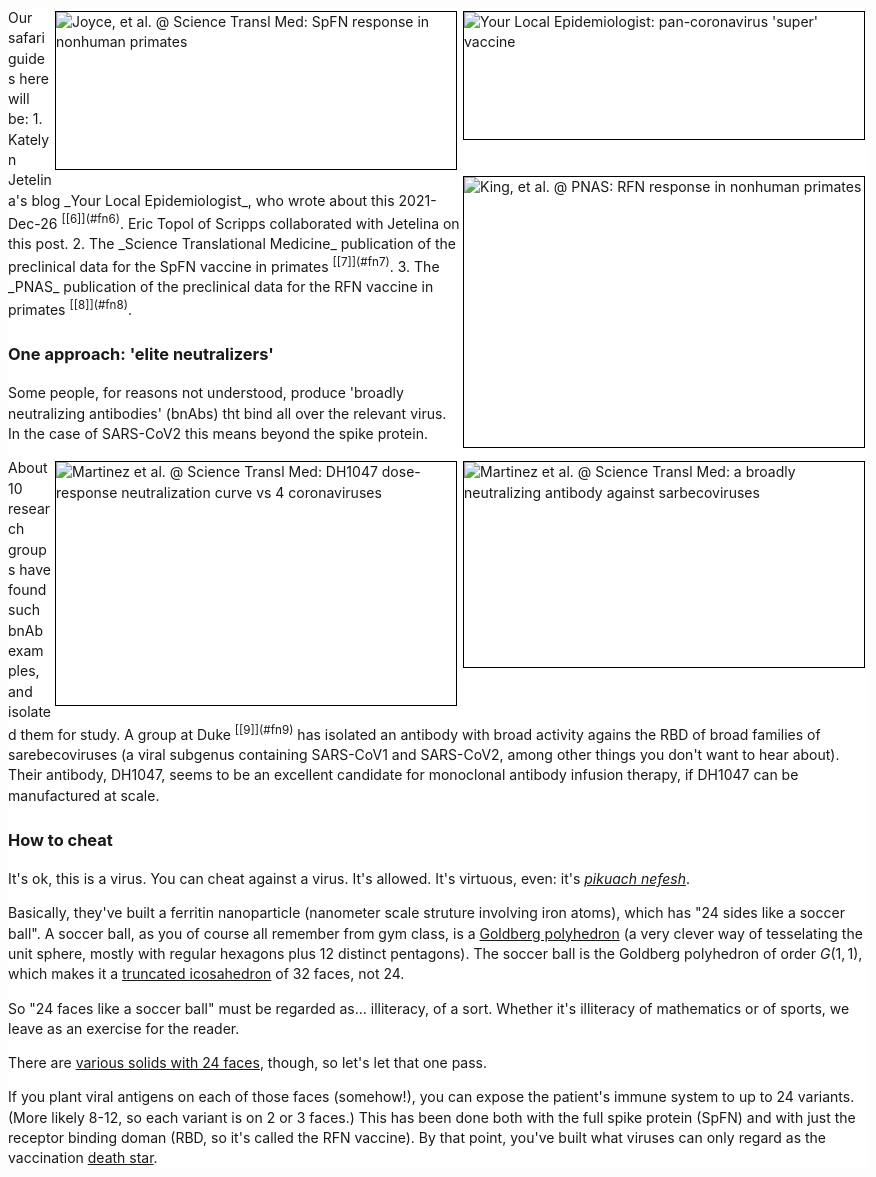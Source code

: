 <img src="{{ site.baseurl }}/images/2022-01-26-pancoronavirus-vaccines-yle.jpg" width="400" height="127" alt="Your Local Epidemiologist: pan-coronavirus 'super' vaccine" title="Your Local Epidemiologist: pan-coronavirus 'super' vaccine" style="float: right; margin: 3px 3px 3px 3px; border: 1px solid #000000;">
<img src="{{ site.baseurl }}/images/2022-01-26-pancoronavirus-vaccines-science.jpg" width="400" height="157" alt="Joyce, et al. @ Science Transl Med: SpFN response in nonhuman primates" title="Joyce, et al. @ Science Transl Med: SpFN response in nonhuman primates" style="float: right; margin: 3px 3px 3px 3px; border: 1px solid #000000;">
<img src="{{ site.baseurl }}/images/2022-01-26-pancoronavirus-vaccines-pnas.jpg" width="400" height="270" alt="King, et al. @ PNAS: RFN response in nonhuman primates" title="King, et al. @ PNAS: RFN response in nonhuman primates" style="float: right; margin: 3px 3px 3px 3px; border: 1px solid #000000;">
Our safari guides here will be:  
1. Katelyn Jetelina's blog _Your Local Epidemiologist_, who wrote about this 
   2021-Dec-26 <sup id="fn6a">[[6]](#fn6)</sup>.  Eric Topol of Scripps collaborated with
   Jetelina on this post.  
2. The _Science Translational Medicine_ publication of the preclinical data for the SpFN vaccine in 
   primates <sup id="fn7a">[[7]](#fn7)</sup>.  
3. The _PNAS_ publication of the preclinical data for the RFN vaccine in 
   primates <sup id="fn8a">[[8]](#fn8)</sup>.  

### One approach: 'elite neutralizers'  

Some people, for reasons not understood, produce 'broadly neutralizing antibodies' (bnAbs)
tht bind all over the relevant virus.  In the case of SARS-CoV2 this means beyond the
spike protein.  

<img src="{{ site.baseurl }}/images/2022-01-26-pancoronavirus-vaccines-stm.jpg" width="400" height="205" alt="Martinez et al. @ Science Transl Med: a broadly neutralizing antibody against sarbecoviruses" title="Martinez et al. @ Science Transl Med: a broadly neutralizing antibody against sarbecoviruses" style="float: right; margin: 3px 3px 3px 3px; border: 1px solid #000000;">
<img src="{{ site.baseurl }}/images/2022-01-26-pancoronavirus-vaccines-stm-fig1e.jpg" width="400" height="243" alt="Martinez et al. @ Science Transl Med: DH1047 dose-response neutralization curve vs 4 coronaviruses" title="Martinez et al. @ Science Transl Med: DH1047 dose-response neutralization curve vs 4 coronaviruses" style="float: right; margin: 3px 3px 3px 3px; border: 1px solid #000000;">
About 10 research groups have found such bnAb examples, and isolated them for study.  A
group at Duke <sup id="fn9a">[[9]](#fn9)</sup> has isolated an antibody with broad
activity agains the RBD of broad families of sarebecoviruses (a viral subgenus containing
SARS-CoV1 and SARS-CoV2, among other things you don't want to hear about).  Their
antibody, DH1047, seems to be an excellent candidate for monoclonal antibody infusion
therapy, if DH1047 can be manufactured at scale.  


### How to cheat  

It's ok, this is a virus.  You can cheat against a virus.  It's allowed.  It's virtuous,
even: it's [_pikuach nefesh_](https://en.wikipedia.org/wiki/Pikuach_nefesh).  

Basically, they've built a ferritin nanoparticle (nanometer scale struture involving iron
atoms), which has "24 sides like a soccer ball".  A soccer ball, as you of course all
remember from gym class, is a
[Goldberg polyhedron](https://en.wikipedia.org/wiki/Goldberg_polyhedron) (a very clever
way of tesselating the unit sphere, mostly with regular hexagons plus 12 distinct
pentagons).  The soccer ball is the Goldberg polyhedron of order $G(1, 1)$, which makes it
a [truncated icosahedron](https://en.wikipedia.org/wiki/Truncated_icosahedron) of 32
faces, not 24.  

So "24 faces like a soccer ball" must be regarded as&hellip; illiteracy, of a sort.
Whether it's illiteracy of mathematics or of sports, we leave as an exercise for the
reader.  

There are [various solids with 24 faces](https://www.polyhedra.net/en/result.php?type_fev=faces&operator=%3D&number=24&B1=Submit), though, so let's let that one pass.  

If you plant viral antigens on each of those faces (somehow!), you can expose the
patient's immune system to up to 24 variants.  (More likely 8-12, so each variant is on 2
or 3 faces.)  This has been done both with the full spike protein (SpFN) and with just the
receptor binding doman (RBD, so it's called the RFN vaccine).  By that point, you've built
what viruses can only regard as the vaccination [death star](https://en.wikipedia.org/wiki/Death_Star).  
